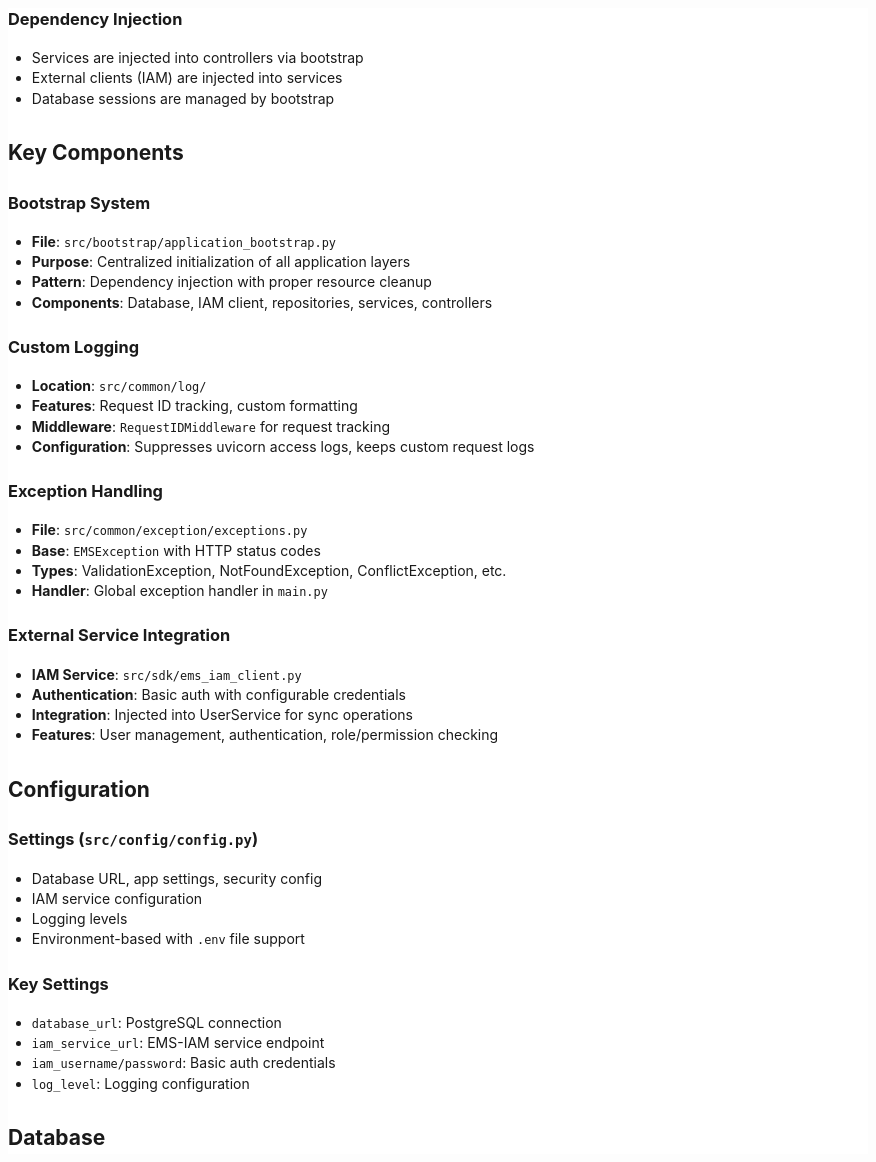 ### Dependency Injection
- Services are injected into controllers via bootstrap
- External clients (IAM) are injected into services
- Database sessions are managed by bootstrap

## Key Components

### Bootstrap System
- **File**: `src/bootstrap/application_bootstrap.py`
- **Purpose**: Centralized initialization of all application layers
- **Pattern**: Dependency injection with proper resource cleanup
- **Components**: Database, IAM client, repositories, services, controllers

### Custom Logging
- **Location**: `src/common/log/`
- **Features**: Request ID tracking, custom formatting
- **Middleware**: `RequestIDMiddleware` for request tracking
- **Configuration**: Suppresses uvicorn access logs, keeps custom request logs

### Exception Handling
- **File**: `src/common/exception/exceptions.py`
- **Base**: `EMSException` with HTTP status codes
- **Types**: ValidationException, NotFoundException, ConflictException, etc.
- **Handler**: Global exception handler in `main.py`

### External Service Integration
- **IAM Service**: `src/sdk/ems_iam_client.py`
- **Authentication**: Basic auth with configurable credentials
- **Integration**: Injected into UserService for sync operations
- **Features**: User management, authentication, role/permission checking

## Configuration

### Settings (`src/config/config.py`)
- Database URL, app settings, security config
- IAM service configuration
- Logging levels
- Environment-based with `.env` file support

### Key Settings
- `database_url`: PostgreSQL connection
- `iam_service_url`: EMS-IAM service endpoint
- `iam_username/password`: Basic auth credentials
- `log_level`: Logging configuration

## Database
